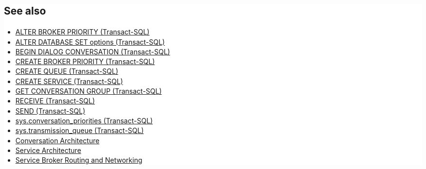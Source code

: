 ## See also
- [ALTER BROKER PRIORITY (Transact-SQL)](../../t-sql/statements/alter-broker-priority-transact-sql.md)
- [ALTER DATABASE SET options (Transact-SQL)](../../t-sql/statements/alter-database-transact-sql-set-options.md)
- [BEGIN DIALOG CONVERSATION (Transact-SQL)](../../t-sql/statements/begin-dialog-conversation-transact-sql.md)
- [CREATE BROKER PRIORITY (Transact-SQL)](../../t-sql/statements/create-broker-priority-transact-sql.md)
- [CREATE QUEUE (Transact-SQL)](../../t-sql/statements/create-queue-transact-sql.md)
- [CREATE SERVICE (Transact-SQL)](../../t-sql/statements/create-service-transact-sql.md)
- [GET CONVERSATION GROUP (Transact-SQL)](../../t-sql/statements/get-conversation-group-transact-sql.md)
- [RECEIVE (Transact-SQL)](../../t-sql/statements/receive-transact-sql.md)
- [SEND (Transact-SQL)](../../t-sql/statements/send-transact-sql.md)
- [sys.conversation_priorities (Transact-SQL)](../../relational-databases/system-catalog-views/sys-conversation-priorities-transact-sql.md)
- [sys.transmission_queue (Transact-SQL)](../../relational-databases/system-catalog-views/sys-transmission-queue-transact-sql.md)
- [Conversation Architecture](conversation-architecture.md)
- [Service Architecture](service-architecture.md)
- [Service Broker Routing and Networking](service-broker-routing-and-networking.md)